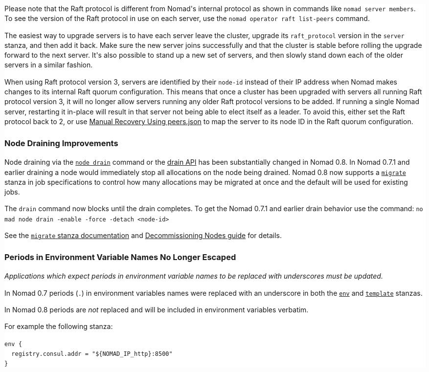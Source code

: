 Please note that the Raft protocol is different from Nomad's internal protocol as shown in commands like `nomad server members`. To see the version of the Raft protocol in use on each server, use the `nomad operator raft list-peers` command.

The easiest way to upgrade servers is to have each server leave the cluster, upgrade its `raft_protocol` version in the `server` stanza, and then add it back. Make sure the new server joins successfully and that the cluster is stable before rolling the upgrade forward to the next server. It's also possible to stand up a new set of servers, and then slowly stand down each of the older servers in a similar fashion.

When using Raft protocol version 3, servers are identified by their `node-id` instead of their IP address when Nomad makes changes to its internal Raft quorum configuration. This means that once a cluster has been upgraded with servers all running Raft protocol version 3, it will no longer allow servers running any older Raft protocol versions to be added. If running a single Nomad server, restarting it in-place will result in that server not being able to elect itself as a leader. To avoid this, either set the Raft protocol back to 2, or use [Manual Recovery Using peers.json](/guides/operations/outage.html#manual-recovery-using-peers-json) to map the server to its node ID in the Raft quorum configuration.


### Node Draining Improvements

Node draining via the [`node drain`][drain-cli] command or the [drain
API][drain-api] has been substantially changed in Nomad 0.8. In Nomad 0.7.1 and
earlier draining a node would immediately stop all allocations on the node
being drained. Nomad 0.8 now supports a [`migrate`][migrate] stanza in job
specifications to control how many allocations may be migrated at once and the
default will be used for existing jobs.

The `drain` command now blocks until the drain completes. To get the Nomad
0.7.1 and earlier drain behavior use the command: `nomad node drain -enable
-force -detach <node-id>`

See the [`migrate` stanza documentation][migrate] and [Decommissioning Nodes
guide](/guides/operations/node-draining.html) for details.

### Periods in Environment Variable Names No Longer Escaped

*Applications which expect periods in environment variable names to be replaced
with underscores must be updated.*

In Nomad 0.7 periods (`.`) in environment variables names were replaced with an
underscore in both the [`env`](/docs/job-specification/env.html) and
[`template`](/docs/job-specification/template.html) stanzas.

In Nomad 0.8 periods are *not* replaced and will be included in environment
variables verbatim.

For example the following stanza:

```text
env {
  registry.consul.addr = "${NOMAD_IP_http}:8500"
}
```


[drain-api]: /api/nodes.html#drain-node
[drain-cli]: /docs/commands/node/drain.html
[dangling-containers]:  /docs/drivers/docker.html#dangling-containers
[gh-6787]: https://github.com/hashicorp/nomad/issues/6787
[hcl2]: https://github.com/hashicorp/hcl2
[lxc]: /docs/drivers/external/lxc.html
[migrate]: /docs/job-specification/migrate.html
[plugins]: /docs/drivers/external/index.html
[plugin-stanza]: /docs/configuration/plugin.html
[preemption]: /docs/internals/scheduling/preemption.html
[preemption-api]: /api/operator.html#update-scheduler-configuration
[task-config]: /docs/job-specification/task.html#config
[validate]: /docs/commands/job/validate.html
[update]: /docs/job-specification/update.html